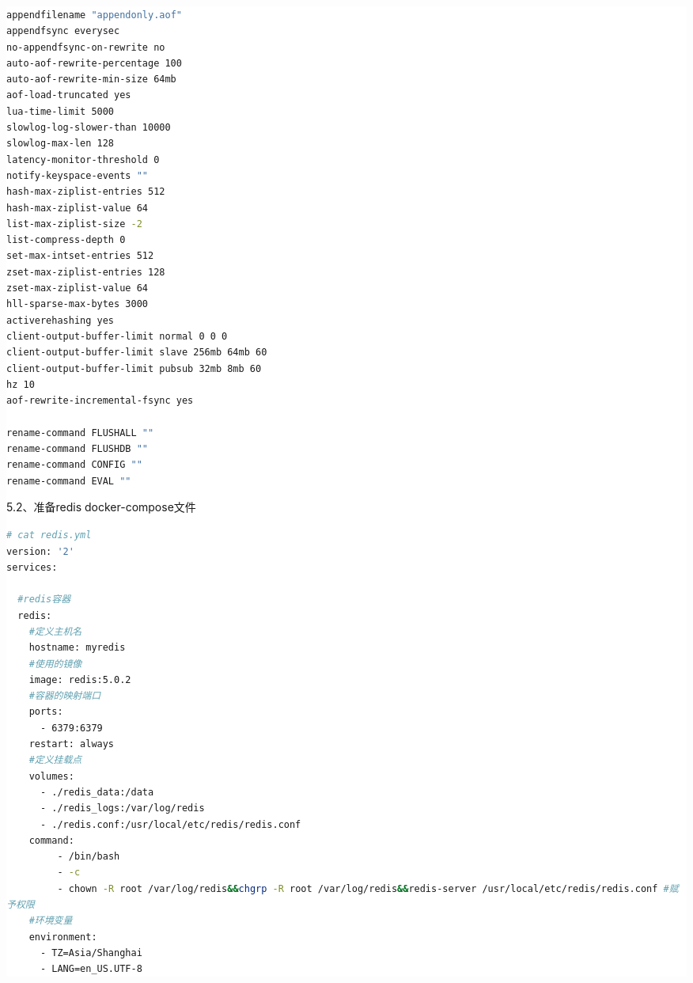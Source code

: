 ```bash
appendfilename "appendonly.aof"
appendfsync everysec
no-appendfsync-on-rewrite no
auto-aof-rewrite-percentage 100
auto-aof-rewrite-min-size 64mb
aof-load-truncated yes
lua-time-limit 5000
slowlog-log-slower-than 10000
slowlog-max-len 128
latency-monitor-threshold 0
notify-keyspace-events ""
hash-max-ziplist-entries 512
hash-max-ziplist-value 64
list-max-ziplist-size -2
list-compress-depth 0
set-max-intset-entries 512
zset-max-ziplist-entries 128
zset-max-ziplist-value 64
hll-sparse-max-bytes 3000
activerehashing yes
client-output-buffer-limit normal 0 0 0
client-output-buffer-limit slave 256mb 64mb 60
client-output-buffer-limit pubsub 32mb 8mb 60
hz 10
aof-rewrite-incremental-fsync yes

rename-command FLUSHALL ""
rename-command FLUSHDB ""
rename-command CONFIG ""
rename-command EVAL ""
```



5.2、准备redis docker-compose文件

```bash
# cat redis.yml 
version: '2'
services:

  #redis容器
  redis:
    #定义主机名
    hostname: myredis
    #使用的镜像
    image: redis:5.0.2
    #容器的映射端口
    ports:
      - 6379:6379
    restart: always
    #定义挂载点
    volumes:
      - ./redis_data:/data
      - ./redis_logs:/var/log/redis
      - ./redis.conf:/usr/local/etc/redis/redis.conf
    command:
         - /bin/bash
         - -c
         - chown -R root /var/log/redis&&chgrp -R root /var/log/redis&&redis-server /usr/local/etc/redis/redis.conf #赋予权限
    #环境变量
    environment:
      - TZ=Asia/Shanghai
      - LANG=en_US.UTF-8
```